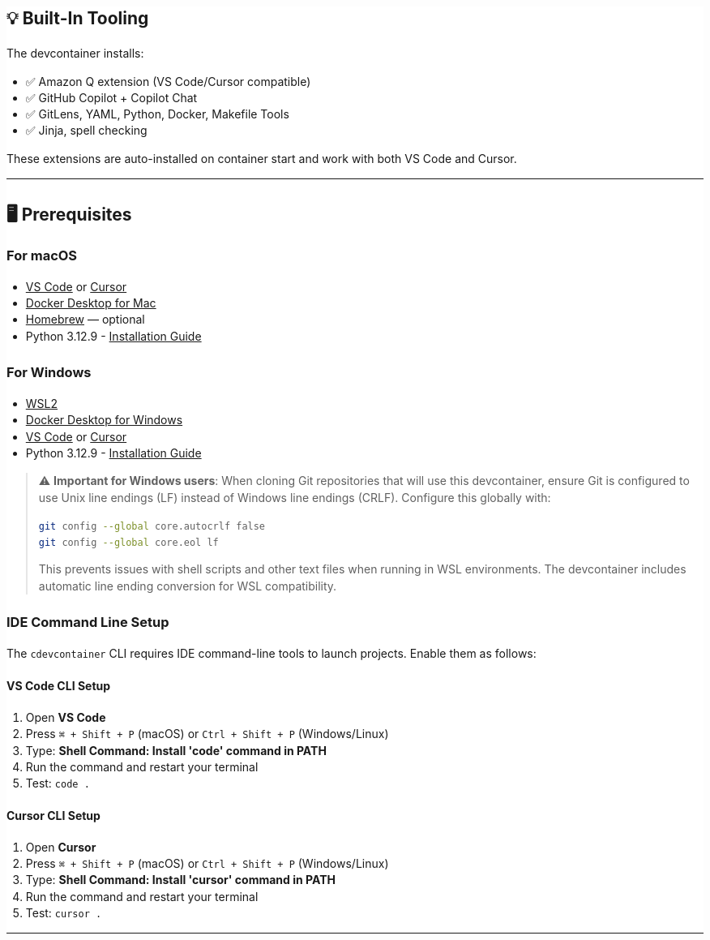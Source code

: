
## 💡 Built-In Tooling

The devcontainer installs:

- ✅ Amazon Q extension (VS Code/Cursor compatible)
- ✅ GitHub Copilot + Copilot Chat
- ✅ GitLens, YAML, Python, Docker, Makefile Tools
- ✅ Jinja, spell checking

These extensions are auto-installed on container start and work with both VS Code and Cursor.

---

## 🖥 Prerequisites

### For macOS
- [VS Code](https://code.visualstudio.com/Download) or [Cursor](https://cursor.sh/)
- [Docker Desktop for Mac](https://www.docker.com/products/docker-desktop)
- [Homebrew](https://brew.sh/) — optional
- Python 3.12.9 - [Installation Guide](supplemental-docs/PYTHON_INSTALL.md#for-macos-using-asdf)

### For Windows
- [WSL2](https://learn.microsoft.com/en-us/windows/wsl/install)
- [Docker Desktop for Windows](https://www.docker.com/products/docker-desktop)
- [VS Code](https://code.visualstudio.com/Download) or [Cursor](https://cursor.sh/)
- Python 3.12.9 - [Installation Guide](supplemental-docs/PYTHON_INSTALL.md#for-windows-using-windows-store-or-official-installer)

> ⚠️ **Important for Windows users**: When cloning Git repositories that will use this devcontainer, ensure Git is configured to use Unix line endings (LF) instead of Windows line endings (CRLF). Configure this globally with:
> ```bash
> git config --global core.autocrlf false
> git config --global core.eol lf
> ```
>
> This prevents issues with shell scripts and other text files when running in WSL environments. The devcontainer includes automatic line ending conversion for WSL compatibility.

### IDE Command Line Setup

The `cdevcontainer` CLI requires IDE command-line tools to launch projects. Enable them as follows:

#### VS Code CLI Setup
1. Open **VS Code**
2. Press `⌘ + Shift + P` (macOS) or `Ctrl + Shift + P` (Windows/Linux)
3. Type: **Shell Command: Install 'code' command in PATH**
4. Run the command and restart your terminal
5. Test: `code .`

#### Cursor CLI Setup
1. Open **Cursor**
2. Press `⌘ + Shift + P` (macOS) or `Ctrl + Shift + P` (Windows/Linux)
3. Type: **Shell Command: Install 'cursor' command in PATH**
4. Run the command and restart your terminal
5. Test: `cursor .`

---